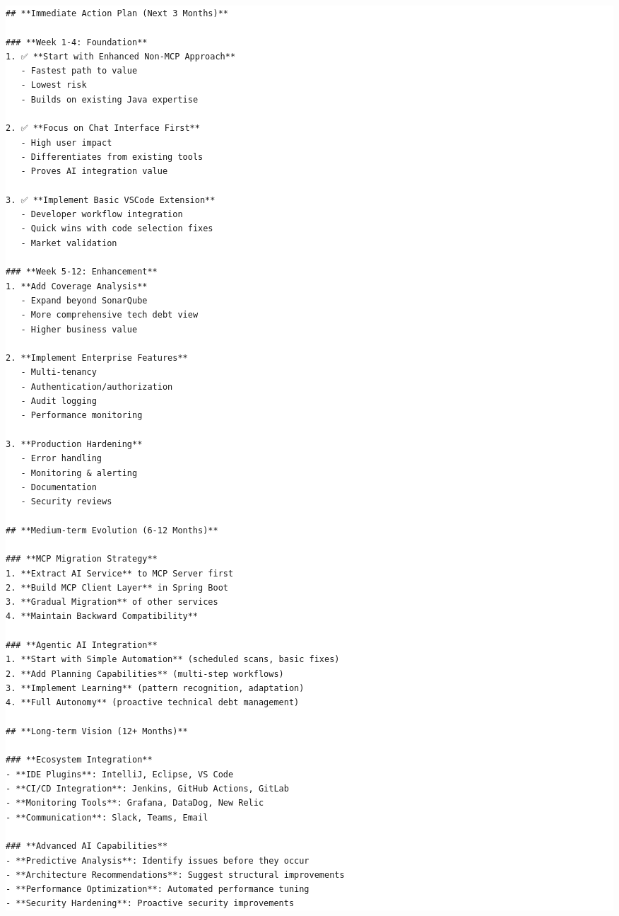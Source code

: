 ```
## **Immediate Action Plan (Next 3 Months)**

### **Week 1-4: Foundation**
1. ✅ **Start with Enhanced Non-MCP Approach**
   - Fastest path to value
   - Lowest risk
   - Builds on existing Java expertise

2. ✅ **Focus on Chat Interface First**
   - High user impact
   - Differentiates from existing tools
   - Proves AI integration value

3. ✅ **Implement Basic VSCode Extension**
   - Developer workflow integration
   - Quick wins with code selection fixes
   - Market validation

### **Week 5-12: Enhancement**
1. **Add Coverage Analysis**
   - Expand beyond SonarQube
   - More comprehensive tech debt view
   - Higher business value

2. **Implement Enterprise Features**
   - Multi-tenancy
   - Authentication/authorization
   - Audit logging
   - Performance monitoring

3. **Production Hardening**
   - Error handling
   - Monitoring & alerting
   - Documentation
   - Security reviews

## **Medium-term Evolution (6-12 Months)**

### **MCP Migration Strategy**
1. **Extract AI Service** to MCP Server first
2. **Build MCP Client Layer** in Spring Boot
3. **Gradual Migration** of other services
4. **Maintain Backward Compatibility**

### **Agentic AI Integration**
1. **Start with Simple Automation** (scheduled scans, basic fixes)
2. **Add Planning Capabilities** (multi-step workflows)
3. **Implement Learning** (pattern recognition, adaptation)
4. **Full Autonomy** (proactive technical debt management)

## **Long-term Vision (12+ Months)**

### **Ecosystem Integration**
- **IDE Plugins**: IntelliJ, Eclipse, VS Code
- **CI/CD Integration**: Jenkins, GitHub Actions, GitLab
- **Monitoring Tools**: Grafana, DataDog, New Relic
- **Communication**: Slack, Teams, Email

### **Advanced AI Capabilities**
- **Predictive Analysis**: Identify issues before they occur
- **Architecture Recommendations**: Suggest structural improvements
- **Performance Optimization**: Automated performance tuning
- **Security Hardening**: Proactive security improvements
```